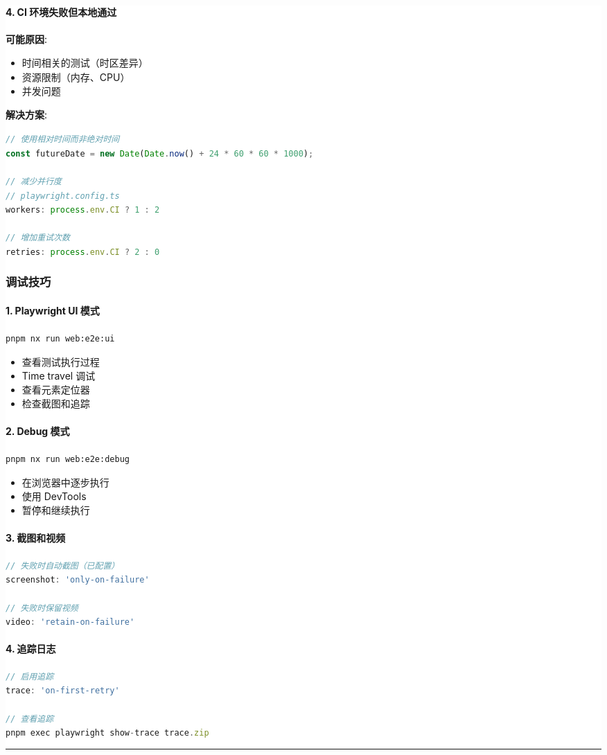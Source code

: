 #### 4. CI 环境失败但本地通过

**可能原因**:
- 时间相关的测试（时区差异）
- 资源限制（内存、CPU）
- 并发问题

**解决方案**:
```typescript
// 使用相对时间而非绝对时间
const futureDate = new Date(Date.now() + 24 * 60 * 60 * 1000);

// 减少并行度
// playwright.config.ts
workers: process.env.CI ? 1 : 2

// 增加重试次数
retries: process.env.CI ? 2 : 0
```

### 调试技巧

#### 1. Playwright UI 模式

```bash
pnpm nx run web:e2e:ui
```

- 查看测试执行过程
- Time travel 调试
- 查看元素定位器
- 检查截图和追踪

#### 2. Debug 模式

```bash
pnpm nx run web:e2e:debug
```

- 在浏览器中逐步执行
- 使用 DevTools
- 暂停和继续执行

#### 3. 截图和视频

```typescript
// 失败时自动截图（已配置）
screenshot: 'only-on-failure'

// 失败时保留视频
video: 'retain-on-failure'
```

#### 4. 追踪日志

```typescript
// 启用追踪
trace: 'on-first-retry'

// 查看追踪
pnpm exec playwright show-trace trace.zip
```

---